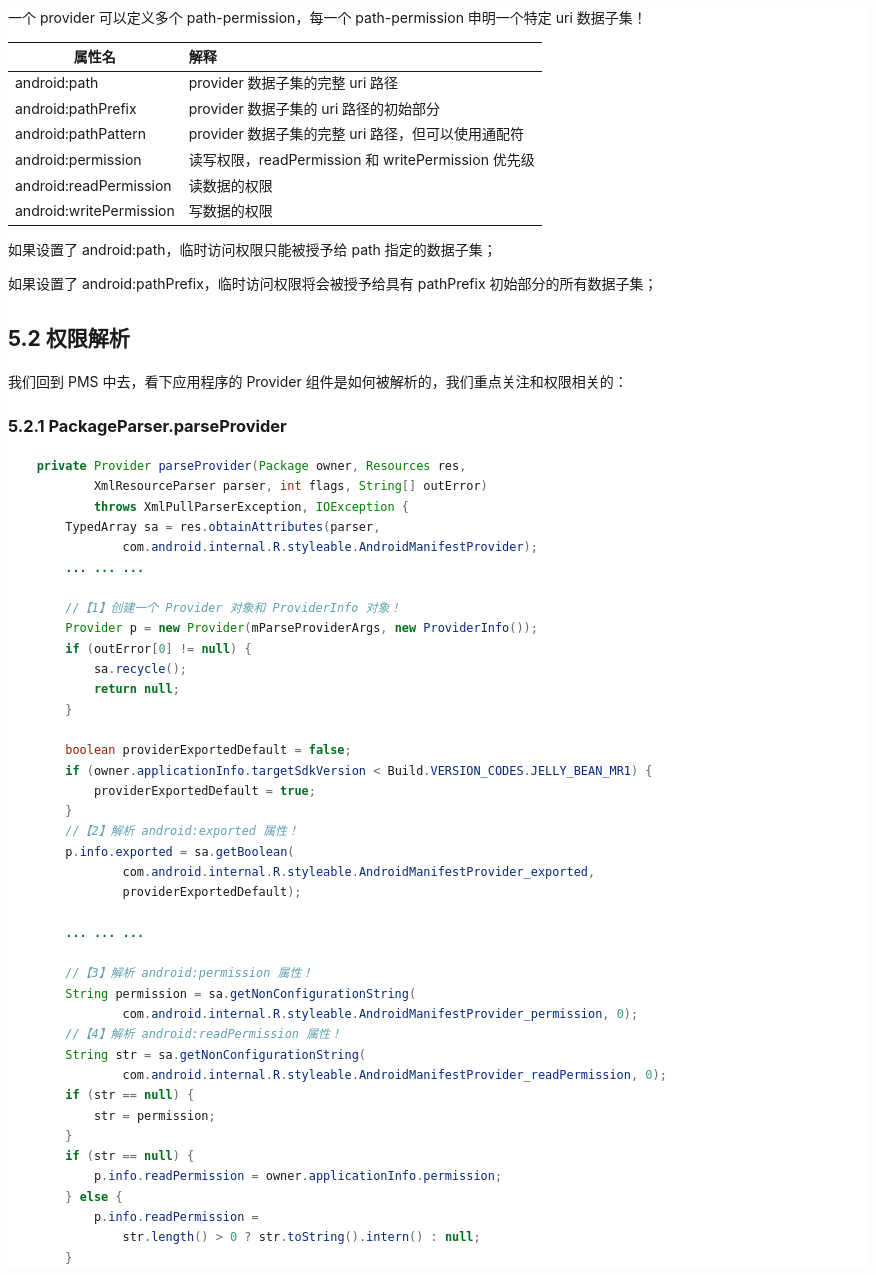 一个 provider 可以定义多个 path-permission，每一个 path-permission 申明一个特定 uri 数据子集！

| 属性名 | 解释  |
|--------|:----  |
| android:path | provider 数据子集的完整 uri 路径| 
| android:pathPrefix | provider 数据子集的 uri 路径的初始部分| 
| android:pathPattern | provider 数据子集的完整 uri 路径，但可以使用通配符 | 
| android:permission | 读写权限，readPermission 和 writePermission 优先级| 
| android:readPermission | 读数据的权限|
| android:writePermission | 写数据的权限|

如果设置了 android:path，临时访问权限只能被授予给 path 指定的数据子集；

如果设置了 android:pathPrefix，临时访问权限将会被授予给具有 pathPrefix 初始部分的所有数据子集；

## 5.2 权限解析

我们回到 PMS 中去，看下应用程序的 Provider 组件是如何被解析的，我们重点关注和权限相关的：

### 5.2.1 PackageParser.parseProvider
```java
    private Provider parseProvider(Package owner, Resources res,
            XmlResourceParser parser, int flags, String[] outError)
            throws XmlPullParserException, IOException {
        TypedArray sa = res.obtainAttributes(parser,
                com.android.internal.R.styleable.AndroidManifestProvider);
        ... ... ...

        //【1】创建一个 Provider 对象和 ProviderInfo 对象！
        Provider p = new Provider(mParseProviderArgs, new ProviderInfo());
        if (outError[0] != null) {
            sa.recycle();
            return null;
        }

        boolean providerExportedDefault = false;
        if (owner.applicationInfo.targetSdkVersion < Build.VERSION_CODES.JELLY_BEAN_MR1) {
            providerExportedDefault = true;
        }
        //【2】解析 android:exported 属性！
        p.info.exported = sa.getBoolean(
                com.android.internal.R.styleable.AndroidManifestProvider_exported,
                providerExportedDefault);
                
        ... ... ...

        //【3】解析 android:permission 属性！
        String permission = sa.getNonConfigurationString(
                com.android.internal.R.styleable.AndroidManifestProvider_permission, 0);
        //【4】解析 android:readPermission 属性！
        String str = sa.getNonConfigurationString(
                com.android.internal.R.styleable.AndroidManifestProvider_readPermission, 0);
        if (str == null) {
            str = permission;
        }
        if (str == null) {
            p.info.readPermission = owner.applicationInfo.permission;
        } else {
            p.info.readPermission =
                str.length() > 0 ? str.toString().intern() : null;
        }
```